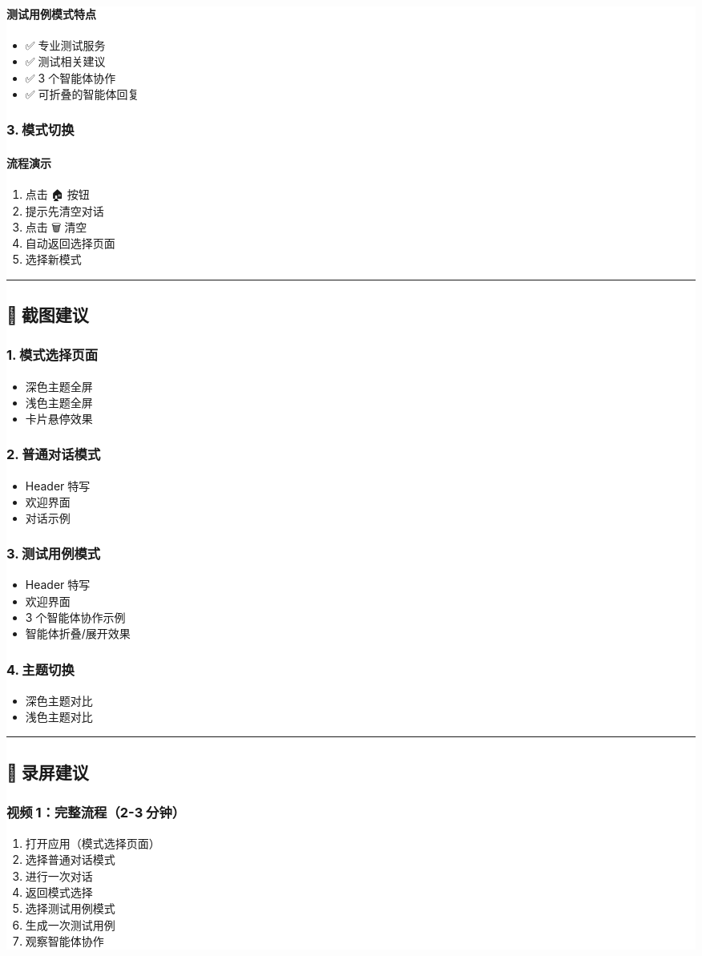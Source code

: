 #### 测试用例模式特点
- ✅ 专业测试服务
- ✅ 测试相关建议
- ✅ 3 个智能体协作
- ✅ 可折叠的智能体回复

### 3. **模式切换**

#### 流程演示
1. 点击 🏠 按钮
2. 提示先清空对话
3. 点击 🗑️ 清空
4. 自动返回选择页面
5. 选择新模式

---

## 📸 截图建议

### 1. **模式选择页面**
- 深色主题全屏
- 浅色主题全屏
- 卡片悬停效果

### 2. **普通对话模式**
- Header 特写
- 欢迎界面
- 对话示例

### 3. **测试用例模式**
- Header 特写
- 欢迎界面
- 3 个智能体协作示例
- 智能体折叠/展开效果

### 4. **主题切换**
- 深色主题对比
- 浅色主题对比

---

## 🎥 录屏建议

### 视频 1：完整流程（2-3 分钟）
1. 打开应用（模式选择页面）
2. 选择普通对话模式
3. 进行一次对话
4. 返回模式选择
5. 选择测试用例模式
6. 生成一次测试用例
7. 观察智能体协作
